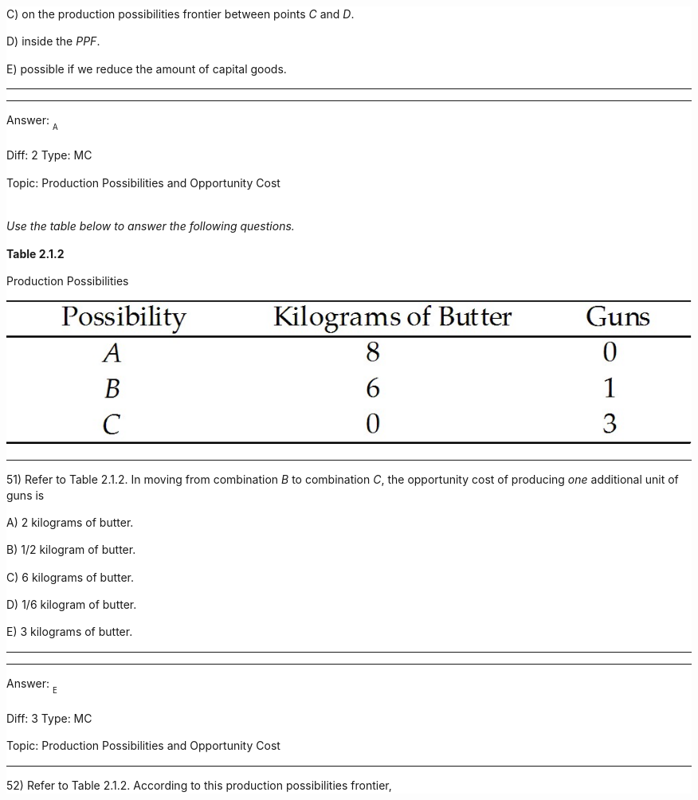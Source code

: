 C\) on the production possibilities frontier between points *C* and *D*.

D\) inside the *PPF*.

E\) possible if we reduce the amount of capital goods.



---
---
Answer: <sub><sub>A<sub><sub>

Diff: 2 Type: MC

Topic: Production Possibilities and Opportunity Cost

*\
Use the table below to answer the following questions.*

**Table 2.1.2**

Production Possibilities

![](./media/CH02/media/image5.jpeg)

---
51\) Refer to Table 2.1.2. In moving from combination *B* to combination
*C*, the opportunity cost of producing *one* additional unit of guns is

A\) 2 kilograms of butter.

B\) 1/2 kilogram of butter.

C\) 6 kilograms of butter.

D\) 1/6 kilogram of butter.

E\) 3 kilograms of butter.



---
---
Answer: <sub><sub>E<sub><sub>

Diff: 3 Type: MC

Topic: Production Possibilities and Opportunity Cost

---
52\) Refer to Table 2.1.2. According to this production possibilities
frontier,
